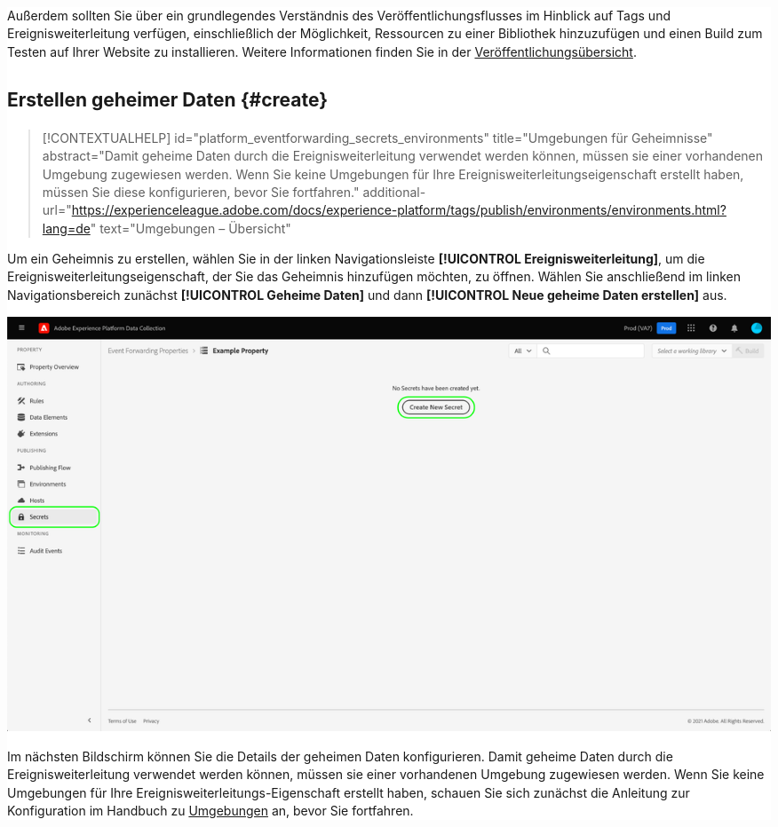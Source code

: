 Außerdem sollten Sie über ein grundlegendes Verständnis des Veröffentlichungsflusses im Hinblick auf Tags und Ereignisweiterleitung verfügen, einschließlich der Möglichkeit, Ressourcen zu einer Bibliothek hinzuzufügen und einen Build zum Testen auf Ihrer Website zu installieren. Weitere Informationen finden Sie in der [Veröffentlichungsübersicht](../publishing/overview.md).

## Erstellen geheimer Daten {#create}

>[!CONTEXTUALHELP]
>id="platform_eventforwarding_secrets_environments"
>title="Umgebungen für Geheimnisse"
>abstract="Damit geheime Daten durch die Ereignisweiterleitung verwendet werden können, müssen sie einer vorhandenen Umgebung zugewiesen werden. Wenn Sie keine Umgebungen für Ihre Ereignisweiterleitungseigenschaft erstellt haben, müssen Sie diese konfigurieren, bevor Sie fortfahren."
>additional-url="https://experienceleague.adobe.com/docs/experience-platform/tags/publish/environments/environments.html?lang=de" text="Umgebungen – Übersicht"

Um ein Geheimnis zu erstellen, wählen Sie in der linken Navigationsleiste **[!UICONTROL Ereignisweiterleitung]**, um die Ereignisweiterleitungseigenschaft, der Sie das Geheimnis hinzufügen möchten, zu öffnen. Wählen Sie anschließend im linken Navigationsbereich zunächst **[!UICONTROL Geheime Daten]** und dann **[!UICONTROL Neue geheime Daten erstellen]** aus.

![Neue geheimen Daten erstellen](../../images/ui/event-forwarding/secrets/create-new-secret.png)

Im nächsten Bildschirm können Sie die Details der geheimen Daten konfigurieren. Damit geheime Daten durch die Ereignisweiterleitung verwendet werden können, müssen sie einer vorhandenen Umgebung zugewiesen werden. Wenn Sie keine Umgebungen für Ihre Ereignisweiterleitungs-Eigenschaft erstellt haben, schauen Sie sich zunächst die Anleitung zur Konfiguration im Handbuch zu [Umgebungen](../publishing/environments.md) an, bevor Sie fortfahren.
